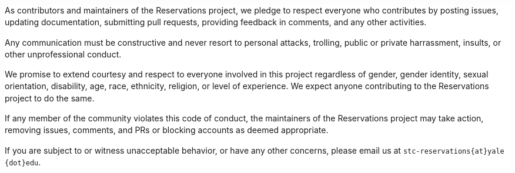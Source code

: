 As contributors and maintainers of the Reservations project, we pledge to
respect everyone who contributes by posting issues, updating documentation,
submitting pull requests, providing feedback in comments, and any other
activities.

Any communication must be constructive and never resort to personal attacks,
trolling, public or private harrassment, insults, or other unprofessional
conduct.

We promise to extend courtesy and respect to everyone involved in this project
regardless of gender, gender identity, sexual orientation, disability, age,
race, ethnicity, religion, or level of experience. We expect anyone
contributing to the Reservations project to do the same.

If any member of the community violates this code of conduct, the maintainers
of the Reservations project may take action, removing issues, comments, and
PRs or blocking accounts as deemed appropriate.

If you are subject to or witness unacceptable behavior, or have any other
concerns, please email us at `stc-reservations{at}yale{dot}edu`.
